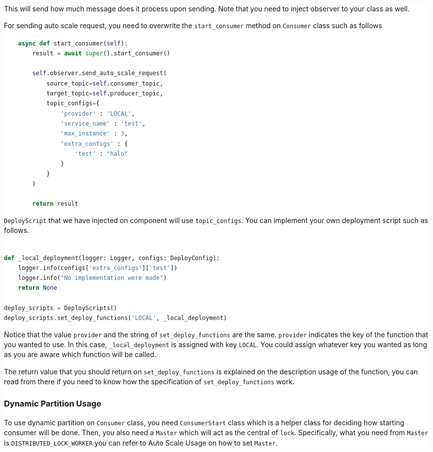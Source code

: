 This will send how much message does it process upon sending. Note that you need to inject observer to your class as well.

For sending auto scale request, you need to overwrite the `start_consumer` method on `Consumer` class such as follows

```py
    async def start_consumer(self):
        result = await super().start_consumer()

        self.observer.send_auto_scale_request(
            source_topic=self.consumer_topic,
            target_topic=self.producer_topic,
            topic_configs={
                'provider' : 'LOCAL',
                'service_name' : 'test',
                'max_instance' : 3,
                'extra_configs' : {
                    'test' : "halo"
                }
            }
        )

        return result
```

`DeployScript` that we have injected on component will use `topic_configs`. You can implement your own deployment script such as follows.

```py

def _local_deployment(logger: Logger, configs: DeployConfig):
    logger.info(configs['extra_configs']['test'])
    logger.info("No implementation were made")
    return None

deploy_scripts = DeployScripts()
deploy_scripts.set_deploy_functions('LOCAL', _local_deployment)
```

Notice that the value `provider` and the string of `set_deploy_functions` are the same. `provider` indicates the key of the function that you wanted to use. In this case, `_local_deployment` is assigned with key `LOCAL`.  You could assign whatever key you wanted as long as you are aware which function will be called.

The return value that you should return on `set_deploy_functions` is explained on the description usage of the function, you can read from there if you need to know how the specification of `set_deploy_functions` work.


### Dynamic Partition Usage

To use dynamic partition on `Consumer` class, you need `ConsumerStart` class which is a helper class for deciding how starting consumer will be done. Then, you also need a `Master` which will act as the central of `lock`. Specifically, what you need from `Master` is `DISTRIBUTED_LOCK_WORKER` you can refer to Auto Scale Usage on how to set `Master`.
